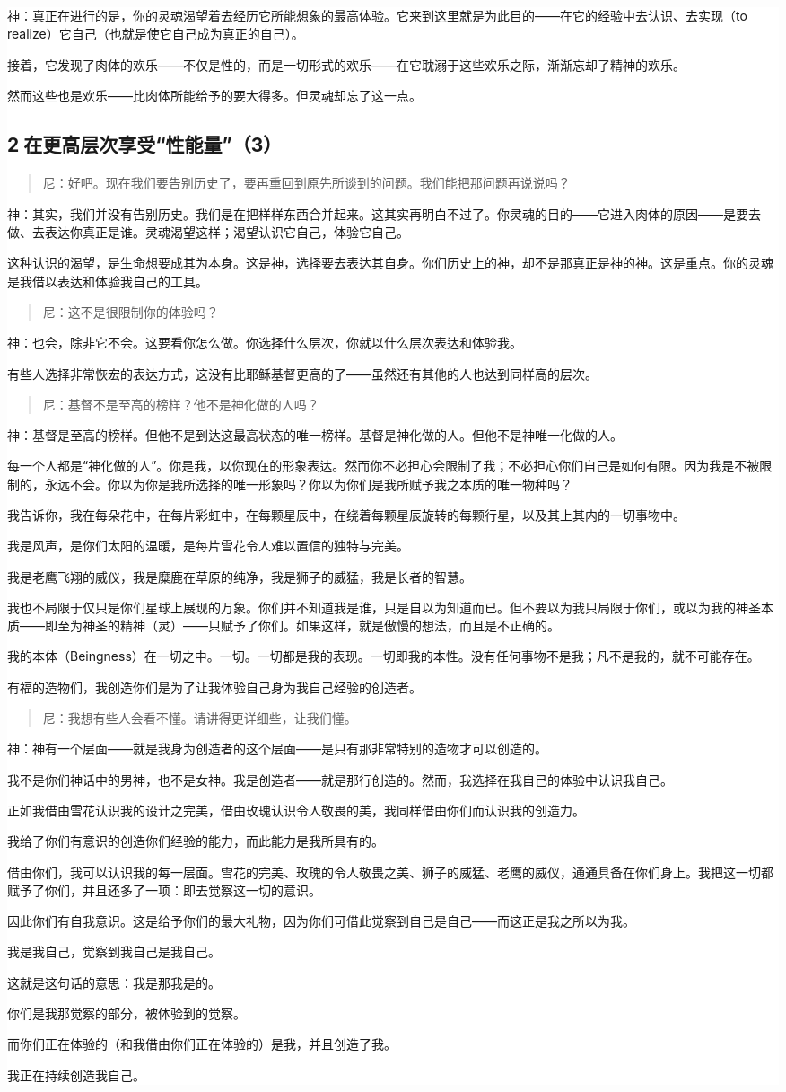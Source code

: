 神：真正在进行的是，你的灵魂渴望着去经历它所能想象的最高体验。它来到这里就是为此目的——在它的经验中去认识、去实现（to realize）它自己（也就是使它自己成为真正的自己）。

接着，它发现了肉体的欢乐——不仅是性的，而是一切形式的欢乐——在它耽溺于这些欢乐之际，渐渐忘却了精神的欢乐。

然而这些也是欢乐——比肉体所能给予的要大得多。但灵魂却忘了这一点。

## 2 在更高层次享受“性能量”（3）

> 尼：好吧。现在我们要告别历史了，要再重回到原先所谈到的问题。我们能把那问题再说说吗？

神：其实，我们并没有告别历史。我们是在把样样东西合并起来。这其实再明白不过了。你灵魂的目的——它进入肉体的原因——是要去做、去表达你真正是谁。灵魂渴望这样；渴望认识它自己，体验它自己。

这种认识的渴望，是生命想要成其为本身。这是神，选择要去表达其自身。你们历史上的神，却不是那真正是神的神。这是重点。你的灵魂是我借以表达和体验我自己的工具。

> 尼：这不是很限制你的体验吗？

神：也会，除非它不会。这要看你怎么做。你选择什么层次，你就以什么层次表达和体验我。

有些人选择非常恢宏的表达方式，这没有比耶稣基督更高的了——虽然还有其他的人也达到同样高的层次。

> 尼：基督不是至高的榜样？他不是神化做的人吗？

神：基督是至高的榜样。但他不是到达这最高状态的唯一榜样。基督是神化做的人。但他不是神唯一化做的人。

每一个人都是“神化做的人”。你是我，以你现在的形象表达。然而你不必担心会限制了我；不必担心你们自己是如何有限。因为我是不被限制的，永远不会。你以为你是我所选择的唯一形象吗？你以为你们是我所赋予我之本质的唯一物种吗？

我告诉你，我在每朵花中，在每片彩虹中，在每颗星辰中，在绕着每颗星辰旋转的每颗行星，以及其上其内的一切事物中。

我是风声，是你们太阳的温暖，是每片雪花令人难以置信的独特与完美。

我是老鹰飞翔的威仪，我是糜鹿在草原的纯净，我是狮子的威猛，我是长者的智慧。

我也不局限于仅只是你们星球上展现的万象。你们并不知道我是谁，只是自以为知道而已。但不要以为我只局限于你们，或以为我的神圣本质——即至为神圣的精神（灵）——只赋予了你们。如果这样，就是傲慢的想法，而且是不正确的。

我的本体（Beingness）在一切之中。一切。一切都是我的表现。一切即我的本性。没有任何事物不是我；凡不是我的，就不可能存在。

有福的造物们，我创造你们是为了让我体验自己身为我自己经验的创造者。

> 尼：我想有些人会看不懂。请讲得更详细些，让我们懂。

神：神有一个层面——就是我身为创造者的这个层面——是只有那非常特别的造物才可以创造的。

我不是你们神话中的男神，也不是女神。我是创造者——就是那行创造的。然而，我选择在我自己的体验中认识我自己。

正如我借由雪花认识我的设计之完美，借由玫瑰认识令人敬畏的美，我同样借由你们而认识我的创造力。

我给了你们有意识的创造你们经验的能力，而此能力是我所具有的。

借由你们，我可以认识我的每一层面。雪花的完美、玫瑰的令人敬畏之美、狮子的威猛、老鹰的威仪，通通具备在你们身上。我把这一切都赋予了你们，并且还多了一项：即去觉察这一切的意识。

因此你们有自我意识。这是给予你们的最大礼物，因为你们可借此觉察到自己是自己——而这正是我之所以为我。

我是我自己，觉察到我自己是我自己。

这就是这句话的意思：我是那我是的。

你们是我那觉察的部分，被体验到的觉察。

而你们正在体验的（和我借由你们正在体验的）是我，并且创造了我。

我正在持续创造我自己。
